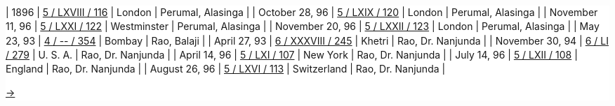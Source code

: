 | 1896             | [5 / LXVIII / 116](../../volume_5/epistles_first_series/068_alasinga.htm)            | London               | Perumal, Alasinga                       |
| October 28, 96   | [5 / LXIX / 120](../../volume_5/epistles_first_series/069_alasinga.htm)              | London               | Perumal, Alasinga                       |
| November 11, 96  | [5 / LXXI / 122](../../volume_5/epistles_first_series/071_alasinga.htm)              | Westminster          | Perumal, Alasinga                       |
| November 20, 96  | [5 / LXXII / 123](../../volume_5/epistles_first_series/072_alasinga.htm)             | London               | Perumal, Alasinga                       |
| May 23, 93       | [4 / -- / 354](../../volume_4/writings_prose/a_message_of_sympathy_to_a_friend.htm)  | Bombay               | Rao, Balaji                             |
| April 27, 93     | [6 / XXXVIII / 245](../../volume_6/epistles_second_series/038_doctor.htm)            | Khetri               | Rao, Dr. Nanjunda                       |
| November 30, 94  | [6 / LI / 279](../../volume_6/epistles_second_series/051_dear_and_beloved.htm)       | U. S. A.             | Rao, Dr. Nanjunda                       |
| April 14, 96     | [5 / LXI / 107](../../volume_5/epistles_first_series/061_dr_nanjunda_rao.htm)        | New York             | Rao, Dr. Nanjunda                       |
| July 14, 96      | [5 / LXII / 108](../../volume_5/epistles_first_series/062_dr_nanjunda_rao.htm)       | England              | Rao, Dr. Nanjunda                       |
| August 26, 96    | [5 / LXVI / 113](../../volume_5/epistles_first_series/066_nanjunda_rao.htm)          | Switzerland          | Rao, Dr. Nanjunda                       |

[→](5s_.htm)